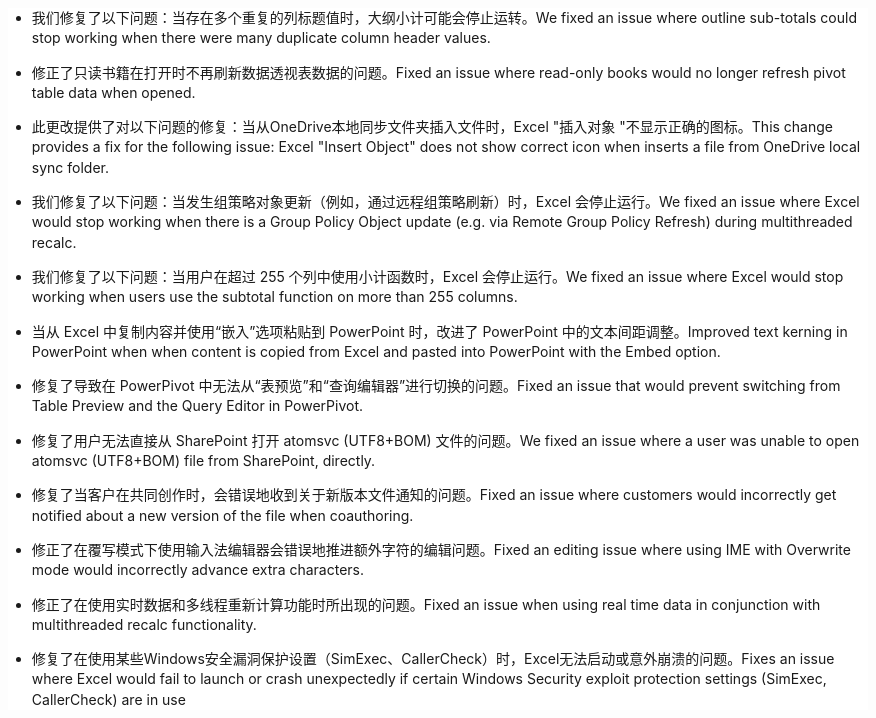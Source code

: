 
- <span data-ttu-id="a8a2e-269">我们修复了以下问题：当存在多个重复的列标题值时，大纲小计可能会停止运转。</span><span class="sxs-lookup"><span data-stu-id="a8a2e-269">We fixed an issue where outline sub-totals could stop working when there were many duplicate column header values.</span></span>


- <span data-ttu-id="a8a2e-270">修正了只读书籍在打开时不再刷新数据透视表数据的问题。</span><span class="sxs-lookup"><span data-stu-id="a8a2e-270">Fixed an issue where read-only books would no longer refresh pivot table data when opened.</span></span>


- <span data-ttu-id="a8a2e-271">此更改提供了对以下问题的修复：当从OneDrive本地同步文件夹插入文件时，Excel "插入对象 "不显示正确的图标。</span><span class="sxs-lookup"><span data-stu-id="a8a2e-271">This change provides a fix for the following issue: Excel "Insert Object" does not show correct icon when inserts a file from OneDrive local sync folder.</span></span>


- <span data-ttu-id="a8a2e-272">我们修复了以下问题：当发生组策略对象更新（例如，通过远程组策略刷新）时，Excel 会停止运行。</span><span class="sxs-lookup"><span data-stu-id="a8a2e-272">We fixed an issue where Excel would stop working when there is a Group Policy Object update (e.g. via Remote Group Policy Refresh) during multithreaded recalc.</span></span>


- <span data-ttu-id="a8a2e-273">我们修复了以下问题：当用户在超过 255 个列中使用小计函数时，Excel 会停止运行。</span><span class="sxs-lookup"><span data-stu-id="a8a2e-273">We fixed an issue where Excel would stop working when users use the subtotal function on more than 255 columns.</span></span>


- <span data-ttu-id="a8a2e-274">当从 Excel 中复制内容并使用“嵌入”选项粘贴到 PowerPoint 时，改进了 PowerPoint 中的文本间距调整。</span><span class="sxs-lookup"><span data-stu-id="a8a2e-274">Improved text kerning in PowerPoint when when content is copied from Excel and pasted into PowerPoint with the Embed option.</span></span>


- <span data-ttu-id="a8a2e-275">修复了导致在 PowerPivot 中无法从“表预览”和“查询编辑器”进行切换的问题。</span><span class="sxs-lookup"><span data-stu-id="a8a2e-275">Fixed an issue that would prevent switching from Table Preview and the Query Editor in PowerPivot.</span></span>


- <span data-ttu-id="a8a2e-276">修复了用户无法直接从 SharePoint 打开 atomsvc (UTF8+BOM) 文件的问题。</span><span class="sxs-lookup"><span data-stu-id="a8a2e-276">We fixed an issue where a user was unable to open atomsvc (UTF8+BOM) file from SharePoint, directly.</span></span>


- <span data-ttu-id="a8a2e-277">修复了当客户在共同创作时，会错误地收到关于新版本文件通知的问题。</span><span class="sxs-lookup"><span data-stu-id="a8a2e-277">Fixed an issue where customers would incorrectly get notified about a new version of the file when coauthoring.</span></span>


- <span data-ttu-id="a8a2e-278">修正了在覆写模式下使用输入法编辑器会错误地推进额外字符的编辑问题。</span><span class="sxs-lookup"><span data-stu-id="a8a2e-278">Fixed an editing issue where using IME with Overwrite mode would incorrectly advance extra characters.</span></span>


- <span data-ttu-id="a8a2e-279">修正了在使用实时数据和多线程重新计算功能时所出现的问题。</span><span class="sxs-lookup"><span data-stu-id="a8a2e-279">Fixed an issue when using real time data in conjunction with multithreaded recalc functionality.</span></span>


- <span data-ttu-id="a8a2e-280">修复了在使用某些Windows安全漏洞保护设置（SimExec、CallerCheck）时，Excel无法启动或意外崩溃的问题。</span><span class="sxs-lookup"><span data-stu-id="a8a2e-280">Fixes an issue where Excel would fail to launch or crash unexpectedly if certain Windows Security exploit protection settings (SimExec, CallerCheck) are in use</span></span>
